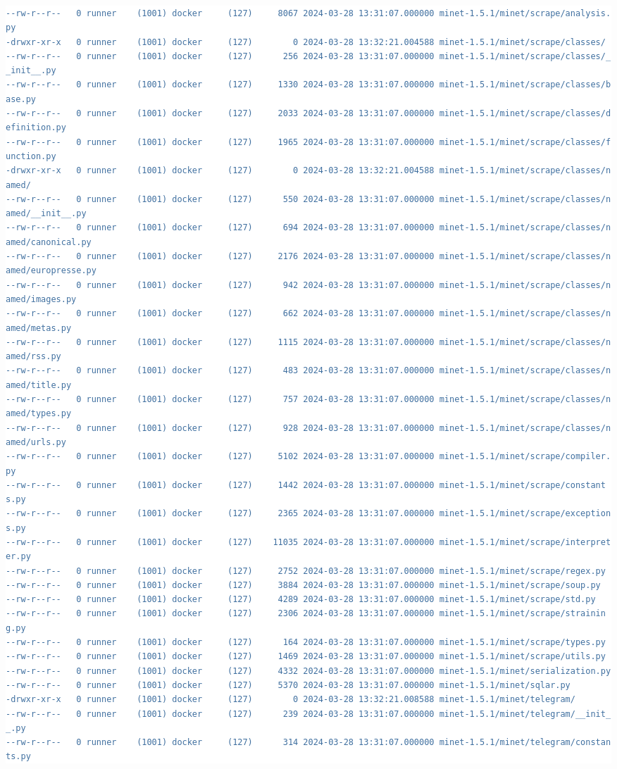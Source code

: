 ```diff
--rw-r--r--   0 runner    (1001) docker     (127)     8067 2024-03-28 13:31:07.000000 minet-1.5.1/minet/scrape/analysis.py
-drwxr-xr-x   0 runner    (1001) docker     (127)        0 2024-03-28 13:32:21.004588 minet-1.5.1/minet/scrape/classes/
--rw-r--r--   0 runner    (1001) docker     (127)      256 2024-03-28 13:31:07.000000 minet-1.5.1/minet/scrape/classes/__init__.py
--rw-r--r--   0 runner    (1001) docker     (127)     1330 2024-03-28 13:31:07.000000 minet-1.5.1/minet/scrape/classes/base.py
--rw-r--r--   0 runner    (1001) docker     (127)     2033 2024-03-28 13:31:07.000000 minet-1.5.1/minet/scrape/classes/definition.py
--rw-r--r--   0 runner    (1001) docker     (127)     1965 2024-03-28 13:31:07.000000 minet-1.5.1/minet/scrape/classes/function.py
-drwxr-xr-x   0 runner    (1001) docker     (127)        0 2024-03-28 13:32:21.004588 minet-1.5.1/minet/scrape/classes/named/
--rw-r--r--   0 runner    (1001) docker     (127)      550 2024-03-28 13:31:07.000000 minet-1.5.1/minet/scrape/classes/named/__init__.py
--rw-r--r--   0 runner    (1001) docker     (127)      694 2024-03-28 13:31:07.000000 minet-1.5.1/minet/scrape/classes/named/canonical.py
--rw-r--r--   0 runner    (1001) docker     (127)     2176 2024-03-28 13:31:07.000000 minet-1.5.1/minet/scrape/classes/named/europresse.py
--rw-r--r--   0 runner    (1001) docker     (127)      942 2024-03-28 13:31:07.000000 minet-1.5.1/minet/scrape/classes/named/images.py
--rw-r--r--   0 runner    (1001) docker     (127)      662 2024-03-28 13:31:07.000000 minet-1.5.1/minet/scrape/classes/named/metas.py
--rw-r--r--   0 runner    (1001) docker     (127)     1115 2024-03-28 13:31:07.000000 minet-1.5.1/minet/scrape/classes/named/rss.py
--rw-r--r--   0 runner    (1001) docker     (127)      483 2024-03-28 13:31:07.000000 minet-1.5.1/minet/scrape/classes/named/title.py
--rw-r--r--   0 runner    (1001) docker     (127)      757 2024-03-28 13:31:07.000000 minet-1.5.1/minet/scrape/classes/named/types.py
--rw-r--r--   0 runner    (1001) docker     (127)      928 2024-03-28 13:31:07.000000 minet-1.5.1/minet/scrape/classes/named/urls.py
--rw-r--r--   0 runner    (1001) docker     (127)     5102 2024-03-28 13:31:07.000000 minet-1.5.1/minet/scrape/compiler.py
--rw-r--r--   0 runner    (1001) docker     (127)     1442 2024-03-28 13:31:07.000000 minet-1.5.1/minet/scrape/constants.py
--rw-r--r--   0 runner    (1001) docker     (127)     2365 2024-03-28 13:31:07.000000 minet-1.5.1/minet/scrape/exceptions.py
--rw-r--r--   0 runner    (1001) docker     (127)    11035 2024-03-28 13:31:07.000000 minet-1.5.1/minet/scrape/interpreter.py
--rw-r--r--   0 runner    (1001) docker     (127)     2752 2024-03-28 13:31:07.000000 minet-1.5.1/minet/scrape/regex.py
--rw-r--r--   0 runner    (1001) docker     (127)     3884 2024-03-28 13:31:07.000000 minet-1.5.1/minet/scrape/soup.py
--rw-r--r--   0 runner    (1001) docker     (127)     4289 2024-03-28 13:31:07.000000 minet-1.5.1/minet/scrape/std.py
--rw-r--r--   0 runner    (1001) docker     (127)     2306 2024-03-28 13:31:07.000000 minet-1.5.1/minet/scrape/straining.py
--rw-r--r--   0 runner    (1001) docker     (127)      164 2024-03-28 13:31:07.000000 minet-1.5.1/minet/scrape/types.py
--rw-r--r--   0 runner    (1001) docker     (127)     1469 2024-03-28 13:31:07.000000 minet-1.5.1/minet/scrape/utils.py
--rw-r--r--   0 runner    (1001) docker     (127)     4332 2024-03-28 13:31:07.000000 minet-1.5.1/minet/serialization.py
--rw-r--r--   0 runner    (1001) docker     (127)     5370 2024-03-28 13:31:07.000000 minet-1.5.1/minet/sqlar.py
-drwxr-xr-x   0 runner    (1001) docker     (127)        0 2024-03-28 13:32:21.008588 minet-1.5.1/minet/telegram/
--rw-r--r--   0 runner    (1001) docker     (127)      239 2024-03-28 13:31:07.000000 minet-1.5.1/minet/telegram/__init__.py
--rw-r--r--   0 runner    (1001) docker     (127)      314 2024-03-28 13:31:07.000000 minet-1.5.1/minet/telegram/constants.py
```